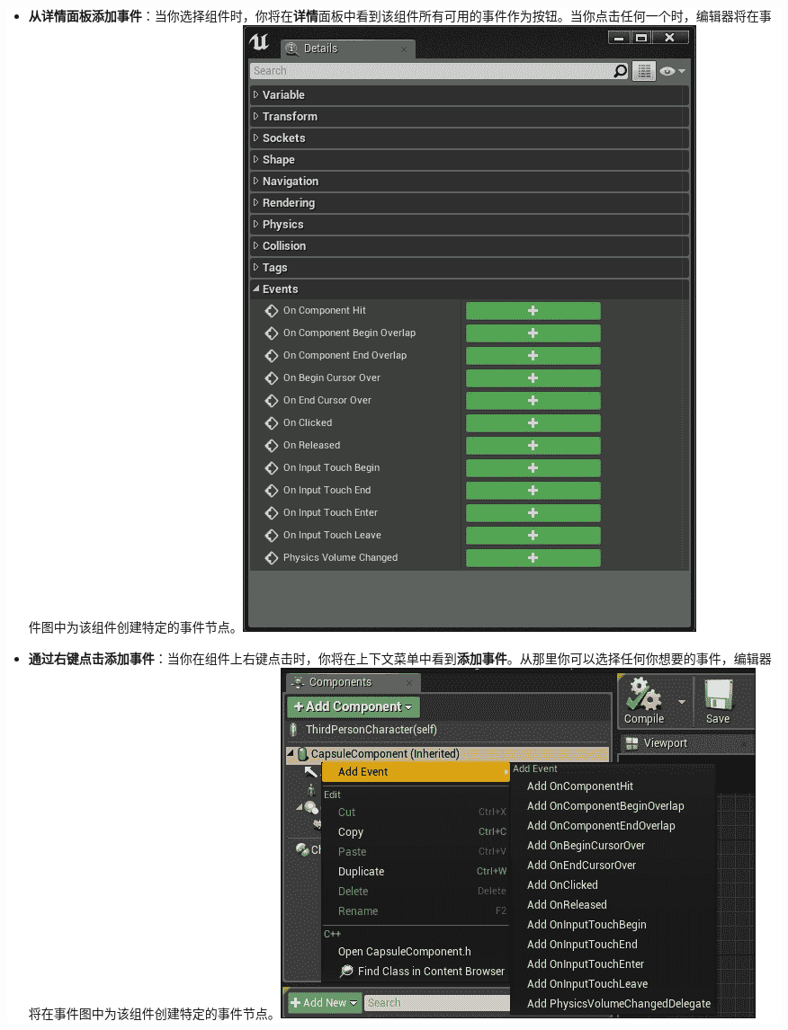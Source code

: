 +   **从详情面板添加事件**：当你选择组件时，你将在**详情**面板中看到该组件所有可用的事件作为按钮。当你点击任何一个时，编辑器将在事件图中为该组件创建特定的事件节点。![为组件添加事件](img/B03950_06_03.jpg)

+   **通过右键点击添加事件**：当你在组件上右键点击时，你将在上下文菜单中看到**添加事件**。从那里你可以选择任何你想要的事件，编辑器将在事件图中为该组件创建特定的事件节点。![为组件添加事件](img/B03950_06_04.jpg)
